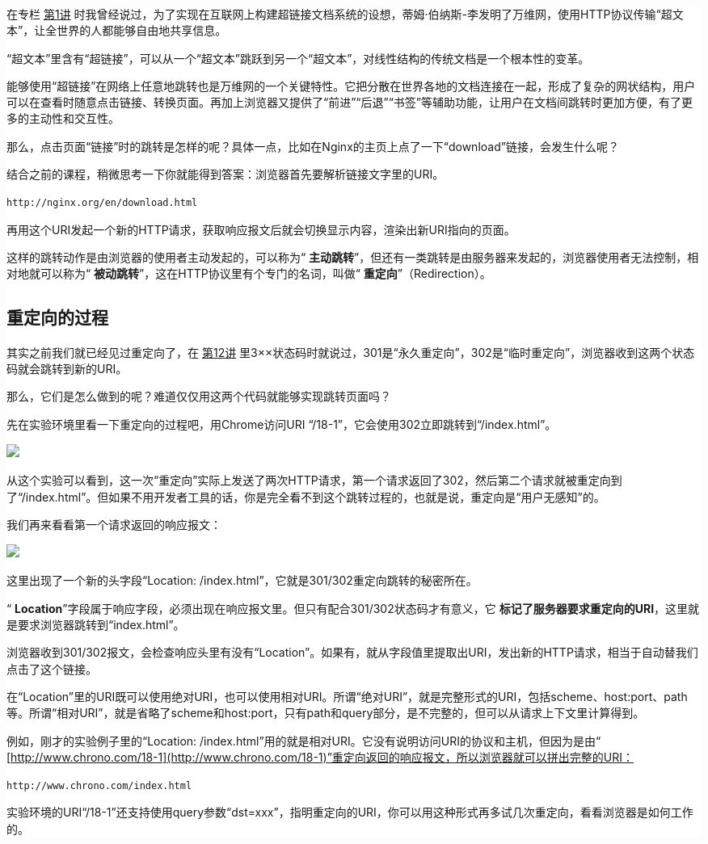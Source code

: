 在专栏 [第1讲](https://time.geekbang.org/column/article/97837) 时我曾经说过，为了实现在互联网上构建超链接文档系统的设想，蒂姆·伯纳斯-李发明了万维网，使用HTTP协议传输“超文本”，让全世界的人都能够自由地共享信息。

“超文本”里含有“超链接”，可以从一个“超文本”跳跃到另一个“超文本”，对线性结构的传统文档是一个根本性的变革。

能够使用“超链接”在网络上任意地跳转也是万维网的一个关键特性。它把分散在世界各地的文档连接在一起，形成了复杂的网状结构，用户可以在查看时随意点击链接、转换页面。再加上浏览器又提供了“前进”“后退”“书签”等辅助功能，让用户在文档间跳转时更加方便，有了更多的主动性和交互性。

那么，点击页面“链接”时的跳转是怎样的呢？具体一点，比如在Nginx的主页上点了一下“download”链接，会发生什么呢？

结合之前的课程，稍微思考一下你就能得到答案：浏览器首先要解析链接文字里的URI。

```
http://nginx.org/en/download.html

```

再用这个URI发起一个新的HTTP请求，获取响应报文后就会切换显示内容，渲染出新URI指向的页面。

这样的跳转动作是由浏览器的使用者主动发起的，可以称为“ **主动跳转**”，但还有一类跳转是由服务器来发起的，浏览器使用者无法控制，相对地就可以称为“ **被动跳转**”，这在HTTP协议里有个专门的名词，叫做“ **重定向**”（Redirection）。

## 重定向的过程

其实之前我们就已经见过重定向了，在 [第12讲](https://time.geekbang.org/column/article/102483) 里3××状态码时就说过，301是“永久重定向”，302是“临时重定向”，浏览器收到这两个状态码就会跳转到新的URI。

那么，它们是怎么做到的呢？难道仅仅用这两个代码就能够实现跳转页面吗？

先在实验环境里看一下重定向的过程吧，用Chrome访问URI “/18-1”，它会使用302立即跳转到“/index.html”。

![](https://static001.geekbang.org/resource/image/ad/2d/ad5eb7546ee7ef62a9987120934b592d.png?wh=2100*652)

从这个实验可以看到，这一次“重定向”实际上发送了两次HTTP请求，第一个请求返回了302，然后第二个请求就被重定向到了“/index.html”。但如果不用开发者工具的话，你是完全看不到这个跳转过程的，也就是说，重定向是“用户无感知”的。

我们再来看看第一个请求返回的响应报文：

![](https://static001.geekbang.org/resource/image/a4/ac/a4276db758bf90f63fd5a5c2357af4ac.png?wh=1900*739)

这里出现了一个新的头字段“Location: /index.html”，它就是301/302重定向跳转的秘密所在。

“ **Location**”字段属于响应字段，必须出现在响应报文里。但只有配合301/302状态码才有意义，它 **标记了服务器要求重定向的URI**，这里就是要求浏览器跳转到“index.html”。

浏览器收到301/302报文，会检查响应头里有没有“Location”。如果有，就从字段值里提取出URI，发出新的HTTP请求，相当于自动替我们点击了这个链接。

在“Location”里的URI既可以使用绝对URI，也可以使用相对URI。所谓“绝对URI”，就是完整形式的URI，包括scheme、host:port、path等。所谓“相对URI”，就是省略了scheme和host:port，只有path和query部分，是不完整的，但可以从请求上下文里计算得到。

例如，刚才的实验例子里的“Location: /index.html”用的就是相对URI。它没有说明访问URI的协议和主机，但因为是由“ [http://www.chrono.com/18-1](http://www.chrono.com/18-1)”重定向返回的响应报文，所以浏览器就可以拼出完整的URI：

```
http://www.chrono.com/index.html

```

实验环境的URI“/18-1”还支持使用query参数“dst=xxx”，指明重定向的URI，你可以用这种形式再多试几次重定向，看看浏览器是如何工作的。

